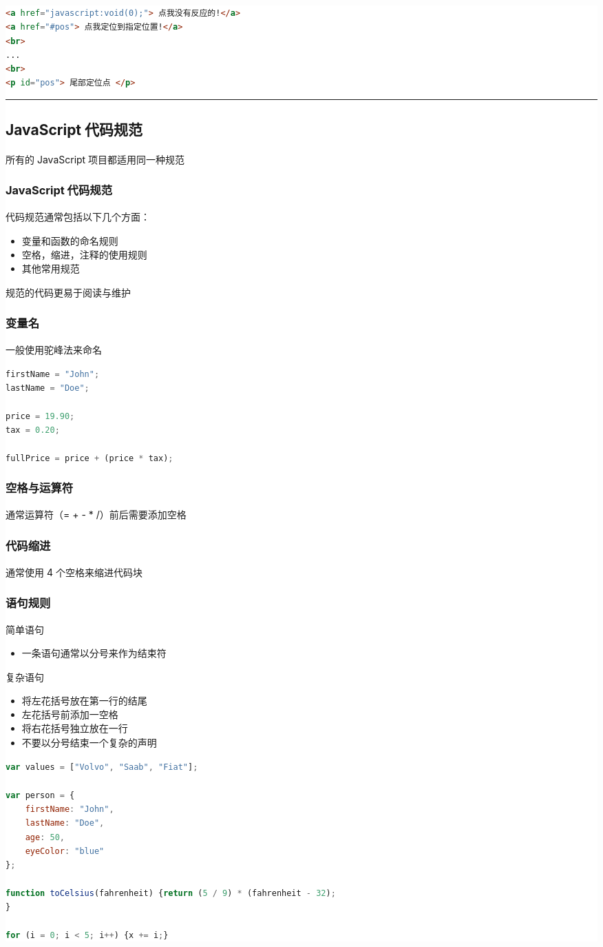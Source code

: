 ```html
<a href="javascript:void(0);"> 点我没有反应的!</a>
<a href="#pos"> 点我定位到指定位置!</a>
<br>
...
<br>
<p id="pos"> 尾部定位点 </p>
```
***

## JavaScript 代码规范
所有的 JavaScript 项目都适用同一种规范

### JavaScript 代码规范
代码规范通常包括以下几个方面：
- 变量和函数的命名规则
- 空格，缩进，注释的使用规则
- 其他常用规范

规范的代码更易于阅读与维护

### 变量名
一般使用驼峰法来命名

```js
firstName = "John";
lastName = "Doe";
 
price = 19.90;
tax = 0.20;
 
fullPrice = price + (price * tax);
```

### 空格与运算符
通常运算符（= + - * /）前后需要添加空格

### 代码缩进
通常使用 4 个空格来缩进代码块

### 语句规则
简单语句
- 一条语句通常以分号来作为结束符

复杂语句
- 将左花括号放在第一行的结尾
- 左花括号前添加一空格
- 将右花括号独立放在一行
- 不要以分号结束一个复杂的声明

```js
var values = ["Volvo", "Saab", "Fiat"];
 
var person = {
    firstName: "John",
    lastName: "Doe",
    age: 50,
    eyeColor: "blue"
};

function toCelsius(fahrenheit) {return (5 / 9) * (fahrenheit - 32);
}

for (i = 0; i < 5; i++) {x += i;}
```